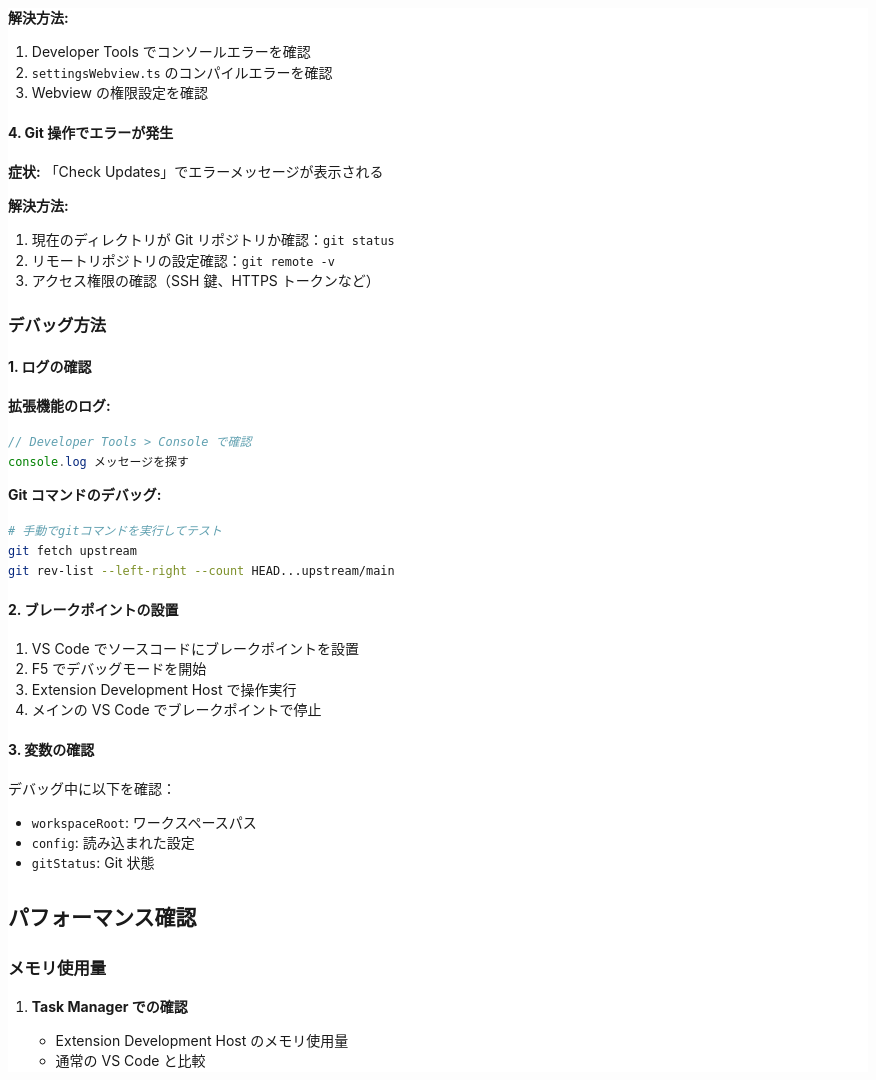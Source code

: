**解決方法:**

1. Developer Tools でコンソールエラーを確認
2. `settingsWebview.ts` のコンパイルエラーを確認
3. Webview の権限設定を確認

#### 4. Git 操作でエラーが発生

**症状:** 「Check Updates」でエラーメッセージが表示される

**解決方法:**

1. 現在のディレクトリが Git リポジトリか確認：`git status`
2. リモートリポジトリの設定確認：`git remote -v`
3. アクセス権限の確認（SSH 鍵、HTTPS トークンなど）

### デバッグ方法

#### 1. ログの確認

**拡張機能のログ:**

```javascript
// Developer Tools > Console で確認
console.log メッセージを探す
```

**Git コマンドのデバッグ:**

```bash
# 手動でgitコマンドを実行してテスト
git fetch upstream
git rev-list --left-right --count HEAD...upstream/main
```

#### 2. ブレークポイントの設置

1. VS Code でソースコードにブレークポイントを設置
2. F5 でデバッグモードを開始
3. Extension Development Host で操作実行
4. メインの VS Code でブレークポイントで停止

#### 3. 変数の確認

デバッグ中に以下を確認：

- `workspaceRoot`: ワークスペースパス
- `config`: 読み込まれた設定
- `gitStatus`: Git 状態

## パフォーマンス確認

### メモリ使用量

1. **Task Manager での確認**

   - Extension Development Host のメモリ使用量
   - 通常の VS Code と比較
